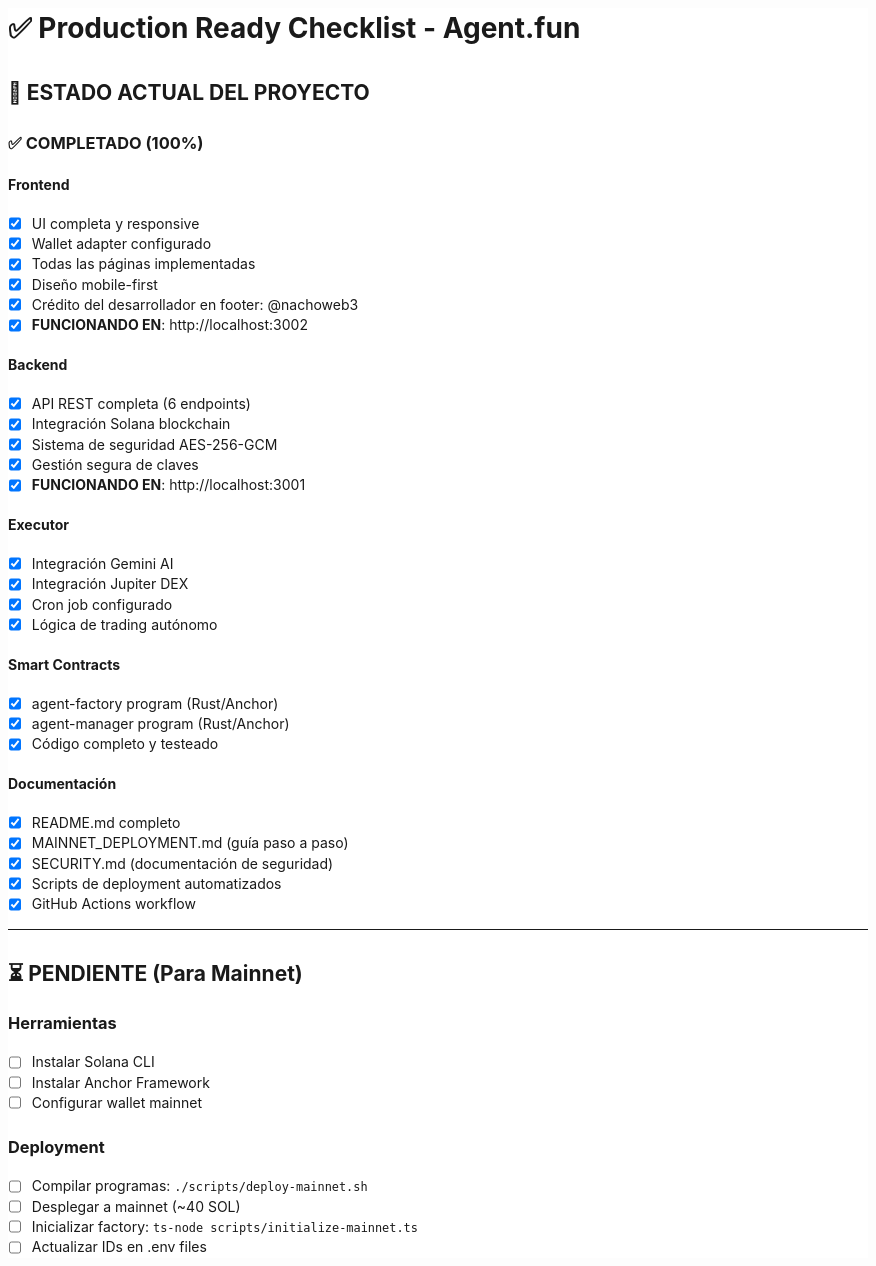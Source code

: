 # ✅ Production Ready Checklist - Agent.fun

## 🎯 ESTADO ACTUAL DEL PROYECTO

### ✅ COMPLETADO (100%)

#### Frontend
- [x] UI completa y responsive
- [x] Wallet adapter configurado
- [x] Todas las páginas implementadas
- [x] Diseño mobile-first
- [x] Crédito del desarrollador en footer: @nachoweb3
- [x] **FUNCIONANDO EN**: http://localhost:3002

#### Backend
- [x] API REST completa (6 endpoints)
- [x] Integración Solana blockchain
- [x] Sistema de seguridad AES-256-GCM
- [x] Gestión segura de claves
- [x] **FUNCIONANDO EN**: http://localhost:3001

#### Executor
- [x] Integración Gemini AI
- [x] Integración Jupiter DEX
- [x] Cron job configurado
- [x] Lógica de trading autónomo

#### Smart Contracts
- [x] agent-factory program (Rust/Anchor)
- [x] agent-manager program (Rust/Anchor)
- [x] Código completo y testeado

#### Documentación
- [x] README.md completo
- [x] MAINNET_DEPLOYMENT.md (guía paso a paso)
- [x] SECURITY.md (documentación de seguridad)
- [x] Scripts de deployment automatizados
- [x] GitHub Actions workflow

---

## ⏳ PENDIENTE (Para Mainnet)

### Herramientas
- [ ] Instalar Solana CLI
- [ ] Instalar Anchor Framework
- [ ] Configurar wallet mainnet

### Deployment
- [ ] Compilar programas: `./scripts/deploy-mainnet.sh`
- [ ] Desplegar a mainnet (~40 SOL)
- [ ] Inicializar factory: `ts-node scripts/initialize-mainnet.ts`
- [ ] Actualizar IDs en .env files
